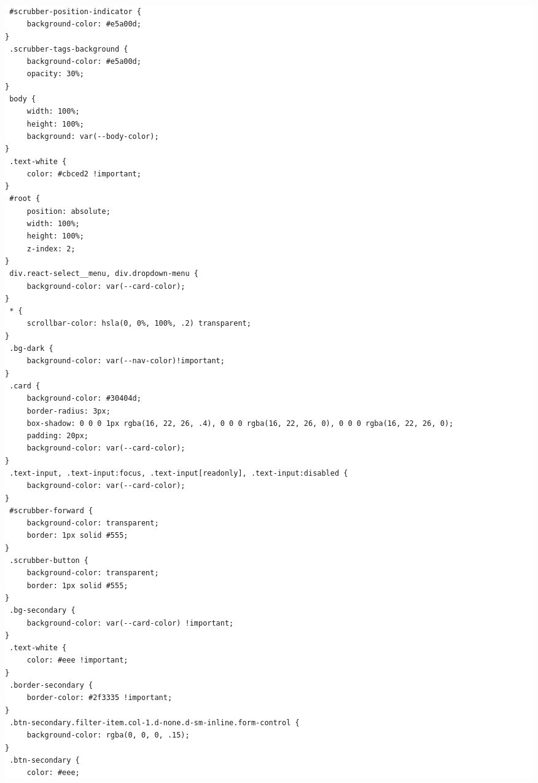 ```
 #scrubber-position-indicator {
     background-color: #e5a00d;
}
 .scrubber-tags-background {
     background-color: #e5a00d;
     opacity: 30%;
}
 body {
     width: 100%;
     height: 100%;
     background: var(--body-color);
}
 .text-white {
     color: #cbced2 !important;
}
 #root {
     position: absolute;
     width: 100%;
     height: 100%;
     z-index: 2;
}
 div.react-select__menu, div.dropdown-menu {
     background-color: var(--card-color);
}
 * {
     scrollbar-color: hsla(0, 0%, 100%, .2) transparent;
}
 .bg-dark {
     background-color: var(--nav-color)!important;
}
 .card {
     background-color: #30404d;
     border-radius: 3px;
     box-shadow: 0 0 0 1px rgba(16, 22, 26, .4), 0 0 0 rgba(16, 22, 26, 0), 0 0 0 rgba(16, 22, 26, 0);
     padding: 20px;
     background-color: var(--card-color);
}
 .text-input, .text-input:focus, .text-input[readonly], .text-input:disabled {
     background-color: var(--card-color);
}
 #scrubber-forward {
     background-color: transparent;
     border: 1px solid #555;
}
 .scrubber-button {
     background-color: transparent;
     border: 1px solid #555;
}
 .bg-secondary {
     background-color: var(--card-color) !important;
}
 .text-white {
     color: #eee !important;
}
 .border-secondary {
     border-color: #2f3335 !important;
}
 .btn-secondary.filter-item.col-1.d-none.d-sm-inline.form-control {
     background-color: rgba(0, 0, 0, .15);
}
 .btn-secondary {
     color: #eee;
```